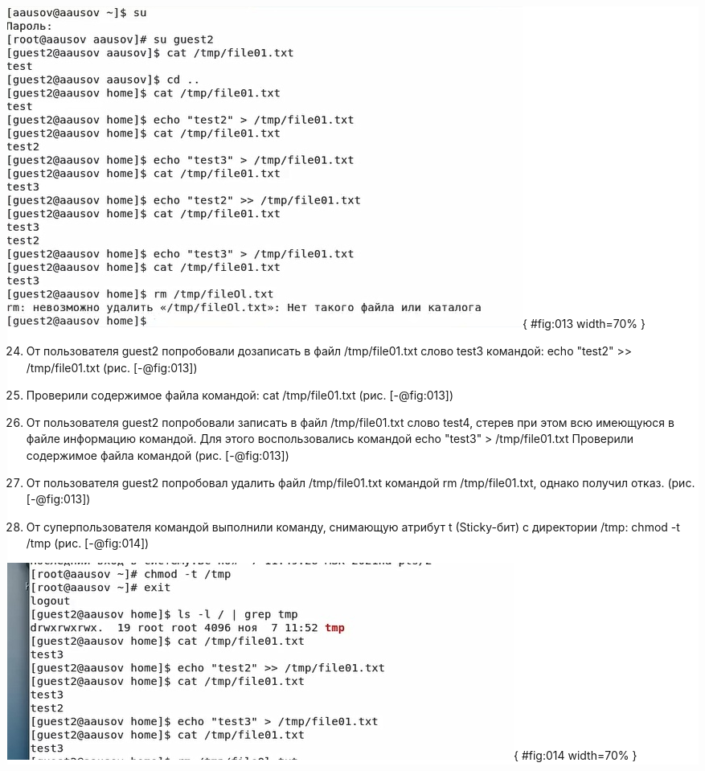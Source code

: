 ![Действи с файлом](image/12.png){ #fig:013 width=70% }

24. От пользователя guest2 попробовали дозаписать в файл /tmp/file01.txt слово test3 командой:
echo "test2" >> /tmp/file01.txt
(рис. [-@fig:013])

25. Проверили содержимое файла командой:
cat /tmp/file01.txt
(рис. [-@fig:013])

26. От пользователя guest2 попробовали записать в файл /tmp/file01.txt слово test4, стерев при этом всю имеющуюся в файле информацию командой. Для этого воспользовались командой echo "test3" > /tmp/file01.txt
Проверили содержимое файла командой (рис. [-@fig:013])

27. От пользователя guest2 попробовал удалить файл /tmp/file01.txt командой rm /tmp/file01.txt, однако получил отказ.
(рис. [-@fig:013])

28. От суперпользователя командой выполнили команду, снимающую атрибут t (Sticky-бит) с директории /tmp:
chmod -t /tmp (рис. [-@fig:014])

![Снял атрибут t](image/13.png){ #fig:014 width=70% }
